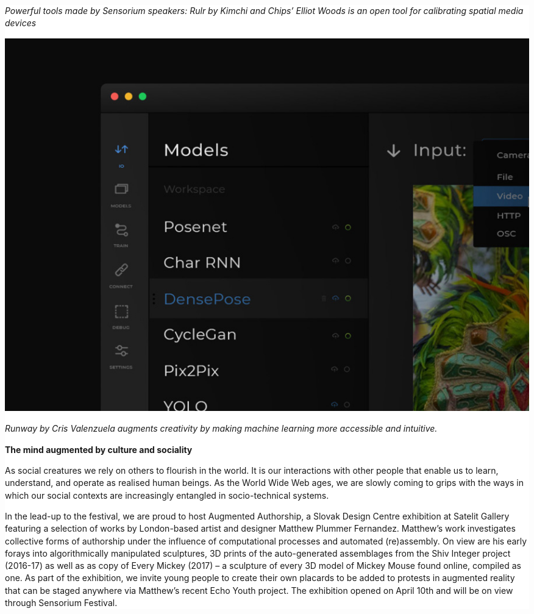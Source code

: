 _Powerful tools made by Sensorium speakers: Rulr by Kimchi and Chips’ Elliot Woods is an open tool for calibrating spatial media devices_

![](RunwayML.jpg)

_Runway by Cris Valenzuela augments creativity by making machine learning more accessible and intuitive._

**The mind augmented by culture and sociality**

As social creatures we rely on others to flourish in the world. It is our interactions with other people that enable us to learn, understand, and operate as realised human beings. As the World Wide Web ages, we are slowly coming to grips with the ways in which our social contexts are increasingly entangled in socio-technical systems.

In the lead-up to the festival, we are proud to host Augmented Authorship, a Slovak Design Centre exhibition at Satelit Gallery featuring a selection of works by London-based artist and designer Matthew Plummer Fernandez. Matthew’s work investigates collective forms of authorship under the influence of computational processes and automated (re)assembly. On view are his early forays into algorithmically manipulated sculptures, 3D prints of the auto-generated assemblages from the Shiv Integer project (2016-17) as well as as copy of Every Mickey (2017) – a sculpture of every 3D model of Mickey Mouse found online, compiled as one. As part of the exhibition, we invite young people to create their own placards to be added to protests in augmented reality that can be staged anywhere via Matthew’s recent Echo Youth project. The exhibition opened on April 10th and will be on view through Sensorium Festival.
